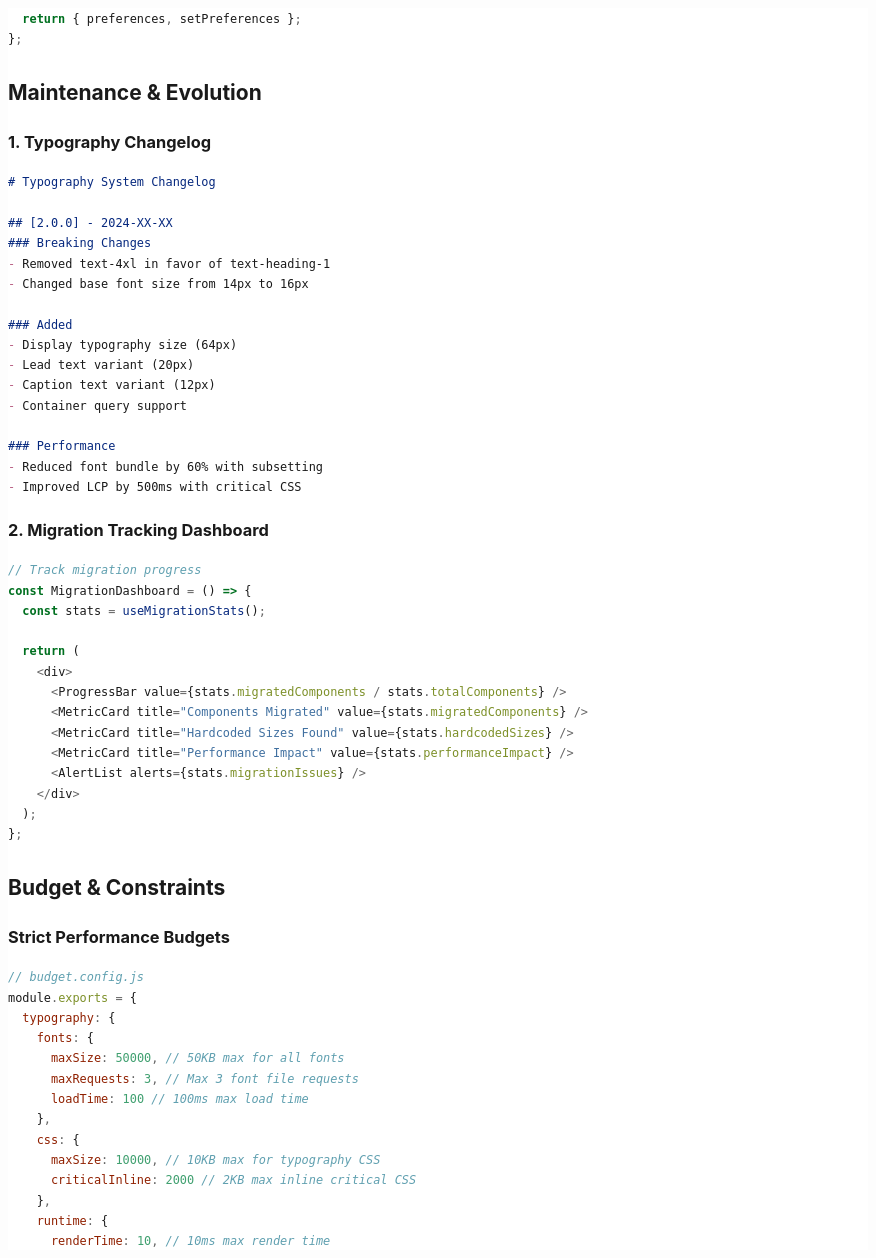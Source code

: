 ```typescript
  return { preferences, setPreferences };
};
```

## Maintenance & Evolution

### 1. Typography Changelog
```markdown
# Typography System Changelog

## [2.0.0] - 2024-XX-XX
### Breaking Changes
- Removed text-4xl in favor of text-heading-1
- Changed base font size from 14px to 16px

### Added
- Display typography size (64px)
- Lead text variant (20px)
- Caption text variant (12px)
- Container query support

### Performance
- Reduced font bundle by 60% with subsetting
- Improved LCP by 500ms with critical CSS
```

### 2. Migration Tracking Dashboard
```typescript
// Track migration progress
const MigrationDashboard = () => {
  const stats = useMigrationStats();
  
  return (
    <div>
      <ProgressBar value={stats.migratedComponents / stats.totalComponents} />
      <MetricCard title="Components Migrated" value={stats.migratedComponents} />
      <MetricCard title="Hardcoded Sizes Found" value={stats.hardcodedSizes} />
      <MetricCard title="Performance Impact" value={stats.performanceImpact} />
      <AlertList alerts={stats.migrationIssues} />
    </div>
  );
};
```

## Budget & Constraints

### Strict Performance Budgets
```javascript
// budget.config.js
module.exports = {
  typography: {
    fonts: {
      maxSize: 50000, // 50KB max for all fonts
      maxRequests: 3, // Max 3 font file requests
      loadTime: 100 // 100ms max load time
    },
    css: {
      maxSize: 10000, // 10KB max for typography CSS
      criticalInline: 2000 // 2KB max inline critical CSS
    },
    runtime: {
      renderTime: 10, // 10ms max render time
```